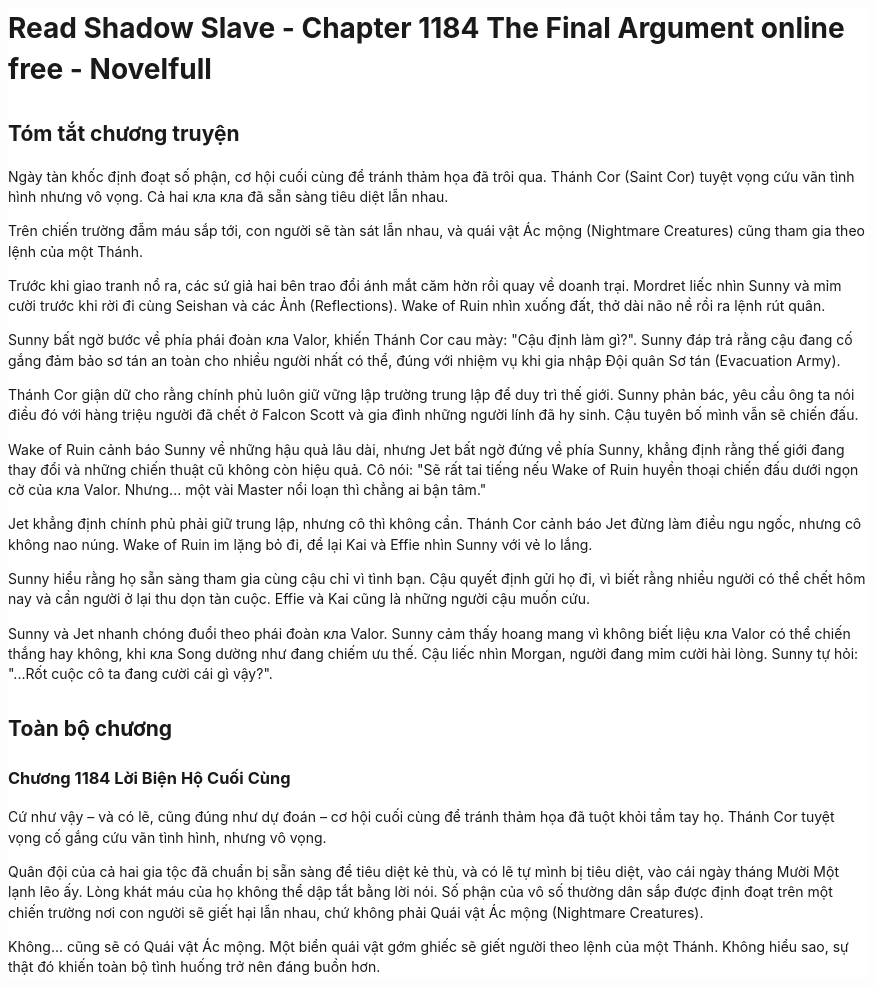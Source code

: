 # Read Shadow Slave - Chapter 1184 The Final Argument online free - Novelfull

## Tóm tắt chương truyện

Ngày tàn khốc định đoạt số phận, cơ hội cuối cùng để tránh thảm họa đã trôi qua. Thánh Cor (Saint Cor) tuyệt vọng cứu vãn tình hình nhưng vô vọng. Cả hai кла кла đã sẵn sàng tiêu diệt lẫn nhau.

Trên chiến trường đẫm máu sắp tới, con người sẽ tàn sát lẫn nhau, và quái vật Ác mộng (Nightmare Creatures) cũng tham gia theo lệnh của một Thánh.

Trước khi giao tranh nổ ra, các sứ giả hai bên trao đổi ánh mắt căm hờn rồi quay về doanh trại. Mordret liếc nhìn Sunny và mỉm cười trước khi rời đi cùng Seishan và các Ảnh (Reflections). Wake of Ruin nhìn xuống đất, thở dài não nề rồi ra lệnh rút quân.

Sunny bất ngờ bước về phía phái đoàn кла Valor, khiến Thánh Cor cau mày: "Cậu định làm gì?". Sunny đáp trả rằng cậu đang cố gắng đảm bảo sơ tán an toàn cho nhiều người nhất có thể, đúng với nhiệm vụ khi gia nhập Đội quân Sơ tán (Evacuation Army).

Thánh Cor giận dữ cho rằng chính phủ luôn giữ vững lập trường trung lập để duy trì thế giới. Sunny phản bác, yêu cầu ông ta nói điều đó với hàng triệu người đã chết ở Falcon Scott và gia đình những người lính đã hy sinh. Cậu tuyên bố mình vẫn sẽ chiến đấu.

Wake of Ruin cảnh báo Sunny về những hậu quả lâu dài, nhưng Jet bất ngờ đứng về phía Sunny, khẳng định rằng thế giới đang thay đổi và những chiến thuật cũ không còn hiệu quả. Cô nói: "Sẽ rất tai tiếng nếu Wake of Ruin huyền thoại chiến đấu dưới ngọn cờ của кла Valor. Nhưng... một vài Master nổi loạn thì chẳng ai bận tâm."

Jet khẳng định chính phủ phải giữ trung lập, nhưng cô thì không cần. Thánh Cor cảnh báo Jet đừng làm điều ngu ngốc, nhưng cô không nao núng. Wake of Ruin im lặng bỏ đi, để lại Kai và Effie nhìn Sunny với vẻ lo lắng.

Sunny hiểu rằng họ sẵn sàng tham gia cùng cậu chỉ vì tình bạn. Cậu quyết định gửi họ đi, vì biết rằng nhiều người có thể chết hôm nay và cần người ở lại thu dọn tàn cuộc. Effie và Kai cũng là những người cậu muốn cứu.

Sunny và Jet nhanh chóng đuổi theo phái đoàn кла Valor. Sunny cảm thấy hoang mang vì không biết liệu кла Valor có thể chiến thắng hay không, khi кла Song dường như đang chiếm ưu thế. Cậu liếc nhìn Morgan, người đang mỉm cười hài lòng. Sunny tự hỏi: "...Rốt cuộc cô ta đang cười cái gì vậy?".

## Toàn bộ chương

### Chương 1184 Lời Biện Hộ Cuối Cùng

Cứ như vậy – và có lẽ, cũng đúng như dự đoán – cơ hội cuối cùng để tránh thảm họa đã tuột khỏi tầm tay họ. Thánh Cor tuyệt vọng cố gắng cứu vãn tình hình, nhưng vô vọng.

Quân đội của cả hai gia tộc đã chuẩn bị sẵn sàng để tiêu diệt kẻ thù, và có lẽ tự mình bị tiêu diệt, vào cái ngày tháng Mười Một lạnh lẽo ấy. Lòng khát máu của họ không thể dập tắt bằng lời nói. Số phận của vô số thường dân sắp được định đoạt trên một chiến trường nơi con người sẽ giết hại lẫn nhau, chứ không phải Quái vật Ác mộng (Nightmare Creatures).

Không... cũng sẽ có Quái vật Ác mộng. Một biển quái vật gớm ghiếc sẽ giết người theo lệnh của một Thánh. Không hiểu sao, sự thật đó khiến toàn bộ tình huống trở nên đáng buồn hơn.
